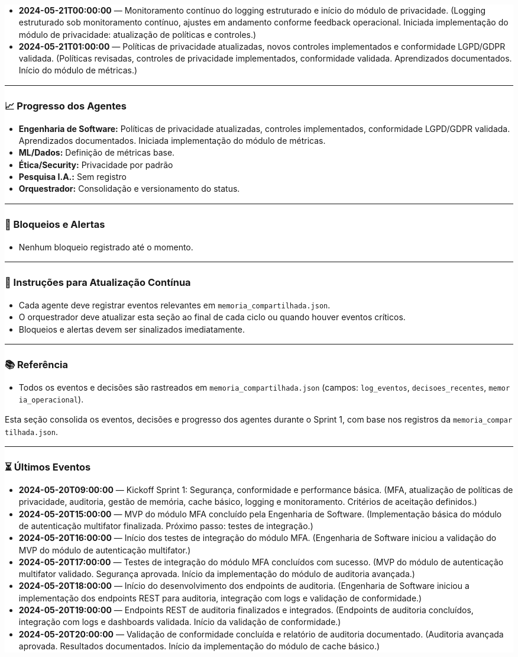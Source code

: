 - **2024-05-21T00:00:00** — Monitoramento contínuo do logging estruturado e início do módulo de privacidade. (Logging estruturado sob monitoramento contínuo, ajustes em andamento conforme feedback operacional. Iniciada implementação do módulo de privacidade: atualização de políticas e controles.)
- **2024-05-21T01:00:00** — Políticas de privacidade atualizadas, novos controles implementados e conformidade LGPD/GDPR validada. (Políticas revisadas, controles de privacidade implementados, conformidade validada. Aprendizados documentados. Início do módulo de métricas.)

---

### 📈 Progresso dos Agentes

- **Engenharia de Software:** Políticas de privacidade atualizadas, controles implementados, conformidade LGPD/GDPR validada. Aprendizados documentados. Iniciada implementação do módulo de métricas.
- **ML/Dados:** Definição de métricas base.
- **Ética/Security:** Privacidade por padrão
- **Pesquisa I.A.:** Sem registro
- **Orquestrador:** Consolidação e versionamento do status.

---

### 🚩 Bloqueios e Alertas

- Nenhum bloqueio registrado até o momento.

---

### 🔄 Instruções para Atualização Contínua

- Cada agente deve registrar eventos relevantes em `memoria_compartilhada.json`.
- O orquestrador deve atualizar esta seção ao final de cada ciclo ou quando houver eventos críticos.
- Bloqueios e alertas devem ser sinalizados imediatamente.

---

### 📚 Referência

- Todos os eventos e decisões são rastreados em `memoria_compartilhada.json` (campos: `log_eventos`, `decisoes_recentes`, `memoria_operacional`).


Esta seção consolida os eventos, decisões e progresso dos agentes durante o Sprint 1, com base nos registros da `memoria_compartilhada.json`.

---

### ⏳ Últimos Eventos

- **2024-05-20T09:00:00** — Kickoff Sprint 1: Segurança, conformidade e performance básica. (MFA, atualização de políticas de privacidade, auditoria, gestão de memória, cache básico, logging e monitoramento. Critérios de aceitação definidos.)
- **2024-05-20T15:00:00** — MVP do módulo MFA concluído pela Engenharia de Software. (Implementação básica do módulo de autenticação multifator finalizada. Próximo passo: testes de integração.)
- **2024-05-20T16:00:00** — Início dos testes de integração do módulo MFA. (Engenharia de Software iniciou a validação do MVP do módulo de autenticação multifator.)
- **2024-05-20T17:00:00** — Testes de integração do módulo MFA concluídos com sucesso. (MVP do módulo de autenticação multifator validado. Segurança aprovada. Início da implementação do módulo de auditoria avançada.)
- **2024-05-20T18:00:00** — Início do desenvolvimento dos endpoints de auditoria. (Engenharia de Software iniciou a implementação dos endpoints REST para auditoria, integração com logs e validação de conformidade.)
- **2024-05-20T19:00:00** — Endpoints REST de auditoria finalizados e integrados. (Endpoints de auditoria concluídos, integração com logs e dashboards validada. Início da validação de conformidade.)
- **2024-05-20T20:00:00** — Validação de conformidade concluída e relatório de auditoria documentado. (Auditoria avançada aprovada. Resultados documentados. Início da implementação do módulo de cache básico.)
